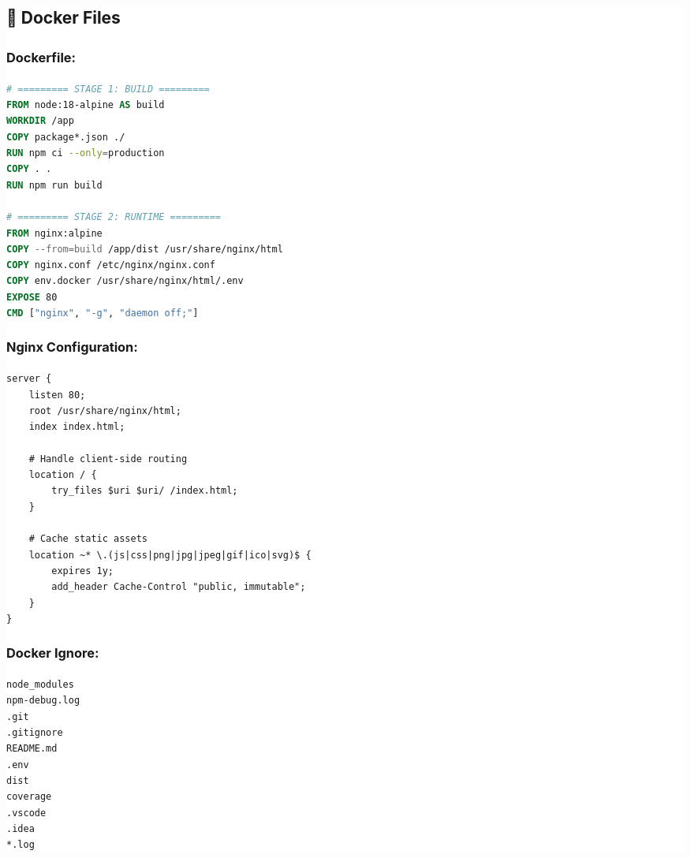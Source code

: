 ## **📁 Docker Files**

### **Dockerfile:**
```dockerfile
# ========= STAGE 1: BUILD =========
FROM node:18-alpine AS build
WORKDIR /app
COPY package*.json ./
RUN npm ci --only=production
COPY . .
RUN npm run build

# ========= STAGE 2: RUNTIME =========
FROM nginx:alpine
COPY --from=build /app/dist /usr/share/nginx/html
COPY nginx.conf /etc/nginx/nginx.conf
COPY env.docker /usr/share/nginx/html/.env
EXPOSE 80
CMD ["nginx", "-g", "daemon off;"]
```

### **Nginx Configuration:**
```nginx
server {
    listen 80;
    root /usr/share/nginx/html;
    index index.html;
    
    # Handle client-side routing
    location / {
        try_files $uri $uri/ /index.html;
    }
    
    # Cache static assets
    location ~* \.(js|css|png|jpg|jpeg|gif|ico|svg)$ {
        expires 1y;
        add_header Cache-Control "public, immutable";
    }
}
```

### **Docker Ignore:**
```dockerignore
node_modules
npm-debug.log
.git
.gitignore
README.md
.env
dist
coverage
.vscode
.idea
*.log
```
